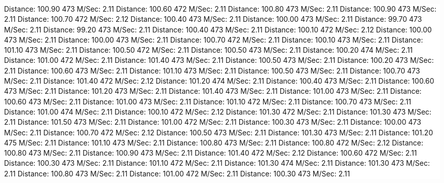 Distance: 100.90  473  M/Sec: 2.11
Distance: 100.60  472  M/Sec: 2.11
Distance: 100.80  473  M/Sec: 2.11
Distance: 100.90  473  M/Sec: 2.11
Distance: 100.70  472  M/Sec: 2.12
Distance: 100.40  473  M/Sec: 2.11
Distance: 100.00  473  M/Sec: 2.11
Distance: 99.70  473  M/Sec: 2.11
Distance: 99.20  473  M/Sec: 2.11
Distance: 100.40  473  M/Sec: 2.11
Distance: 100.10  472  M/Sec: 2.12
Distance: 100.00  473  M/Sec: 2.11
Distance: 100.00  473  M/Sec: 2.11
Distance: 100.70  472  M/Sec: 2.11
Distance: 100.10  473  M/Sec: 2.11
Distance: 101.10  473  M/Sec: 2.11
Distance: 100.50  472  M/Sec: 2.11
Distance: 100.50  473  M/Sec: 2.11
Distance: 100.20  474  M/Sec: 2.11
Distance: 101.00  472  M/Sec: 2.11
Distance: 101.40  473  M/Sec: 2.11
Distance: 100.50  473  M/Sec: 2.11
Distance: 100.20  473  M/Sec: 2.11
Distance: 100.60  473  M/Sec: 2.11
Distance: 101.10  473  M/Sec: 2.11
Distance: 100.50  473  M/Sec: 2.11
Distance: 100.70  473  M/Sec: 2.11
Distance: 101.40  472  M/Sec: 2.12
Distance: 101.20  474  M/Sec: 2.11
Distance: 100.40  473  M/Sec: 2.11
Distance: 100.60  473  M/Sec: 2.11
Distance: 101.20  473  M/Sec: 2.11
Distance: 101.40  473  M/Sec: 2.11
Distance: 101.00  473  M/Sec: 2.11
Distance: 100.60  473  M/Sec: 2.11
Distance: 101.00  473  M/Sec: 2.11
Distance: 101.10  472  M/Sec: 2.11
Distance: 100.70  473  M/Sec: 2.11
Distance: 101.00  474  M/Sec: 2.11
Distance: 100.10  472  M/Sec: 2.12
Distance: 101.30  472  M/Sec: 2.11
Distance: 101.30  473  M/Sec: 2.11
Distance: 101.50  473  M/Sec: 2.11
Distance: 101.00  472  M/Sec: 2.11
Distance: 100.30  473  M/Sec: 2.11
Distance: 100.00  473  M/Sec: 2.11
Distance: 100.70  472  M/Sec: 2.12
Distance: 100.50  473  M/Sec: 2.11
Distance: 101.30  473  M/Sec: 2.11
Distance: 101.20  475  M/Sec: 2.11
Distance: 101.10  473  M/Sec: 2.11
Distance: 100.80  473  M/Sec: 2.11
Distance: 100.80  472  M/Sec: 2.12
Distance: 100.80  473  M/Sec: 2.11
Distance: 100.90  473  M/Sec: 2.11
Distance: 101.40  472  M/Sec: 2.12
Distance: 100.60  472  M/Sec: 2.11
Distance: 100.30  473  M/Sec: 2.11
Distance: 101.10  472  M/Sec: 2.11
Distance: 101.30  474  M/Sec: 2.11
Distance: 101.30  473  M/Sec: 2.11
Distance: 100.80  473  M/Sec: 2.11
Distance: 101.00  472  M/Sec: 2.11
Distance: 100.30  473  M/Sec: 2.11